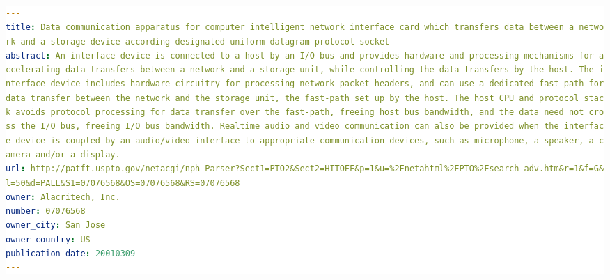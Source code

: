 ```yaml
---
title: Data communication apparatus for computer intelligent network interface card which transfers data between a network and a storage device according designated uniform datagram protocol socket
abstract: An interface device is connected to a host by an I/O bus and provides hardware and processing mechanisms for accelerating data transfers between a network and a storage unit, while controlling the data transfers by the host. The interface device includes hardware circuitry for processing network packet headers, and can use a dedicated fast-path for data transfer between the network and the storage unit, the fast-path set up by the host. The host CPU and protocol stack avoids protocol processing for data transfer over the fast-path, freeing host bus bandwidth, and the data need not cross the I/O bus, freeing I/O bus bandwidth. Realtime audio and video communication can also be provided when the interface device is coupled by an audio/video interface to appropriate communication devices, such as microphone, a speaker, a camera and/or a display.
url: http://patft.uspto.gov/netacgi/nph-Parser?Sect1=PTO2&Sect2=HITOFF&p=1&u=%2Fnetahtml%2FPTO%2Fsearch-adv.htm&r=1&f=G&l=50&d=PALL&S1=07076568&OS=07076568&RS=07076568
owner: Alacritech, Inc.
number: 07076568
owner_city: San Jose
owner_country: US
publication_date: 20010309
---
```

